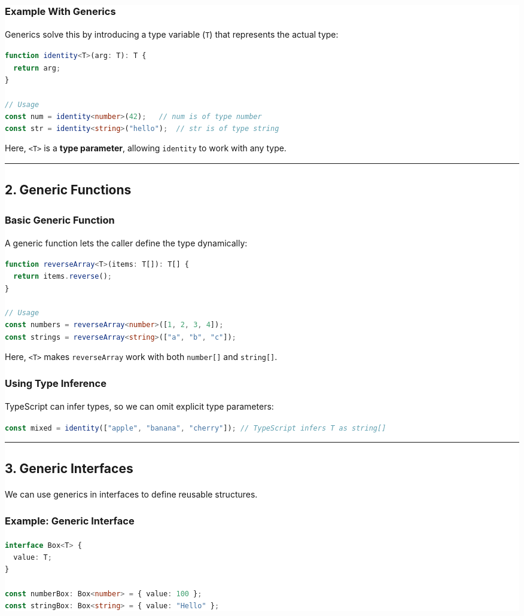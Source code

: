 ### **Example With Generics**
Generics solve this by introducing a type variable (`T`) that represents the actual type:

```typescript
function identity<T>(arg: T): T {
  return arg;
}

// Usage
const num = identity<number>(42);   // num is of type number
const str = identity<string>("hello");  // str is of type string
```
Here, `<T>` is a **type parameter**, allowing `identity` to work with any type.

---

## **2. Generic Functions**
### **Basic Generic Function**
A generic function lets the caller define the type dynamically:

```typescript
function reverseArray<T>(items: T[]): T[] {
  return items.reverse();
}

// Usage
const numbers = reverseArray<number>([1, 2, 3, 4]);
const strings = reverseArray<string>(["a", "b", "c"]);
```
Here, `<T>` makes `reverseArray` work with both `number[]` and `string[]`.

### **Using Type Inference**
TypeScript can infer types, so we can omit explicit type parameters:

```typescript
const mixed = identity(["apple", "banana", "cherry"]); // TypeScript infers T as string[]
```

---

## **3. Generic Interfaces**
We can use generics in interfaces to define reusable structures.

### **Example: Generic Interface**
```typescript
interface Box<T> {
  value: T;
}

const numberBox: Box<number> = { value: 100 };
const stringBox: Box<string> = { value: "Hello" };
```
